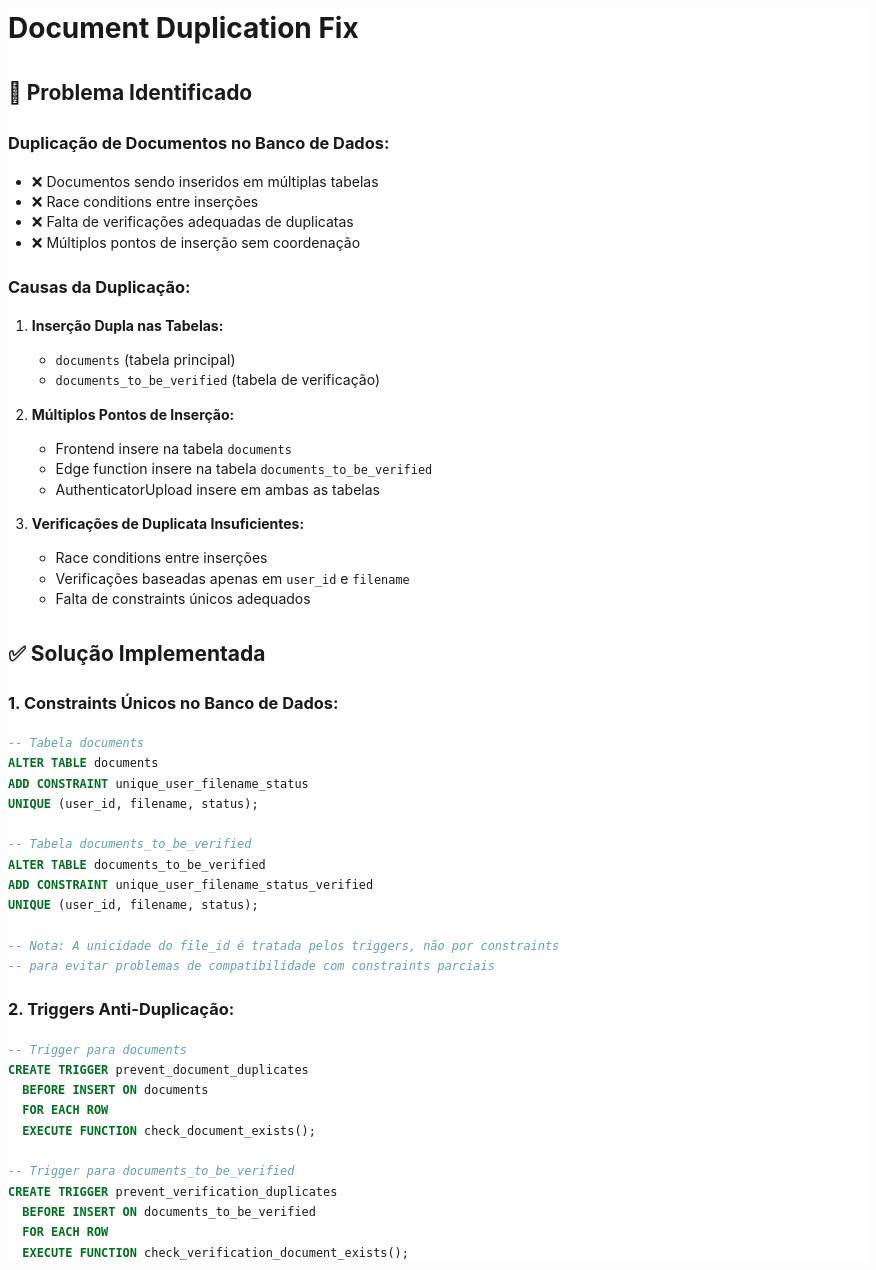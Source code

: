 # Document Duplication Fix

## 🚨 **Problema Identificado**

### **Duplicação de Documentos no Banco de Dados:**
- ❌ Documentos sendo inseridos em múltiplas tabelas
- ❌ Race conditions entre inserções
- ❌ Falta de verificações adequadas de duplicatas
- ❌ Múltiplos pontos de inserção sem coordenação

### **Causas da Duplicação:**

1. **Inserção Dupla nas Tabelas:**
   - `documents` (tabela principal)
   - `documents_to_be_verified` (tabela de verificação)

2. **Múltiplos Pontos de Inserção:**
   - Frontend insere na tabela `documents`
   - Edge function insere na tabela `documents_to_be_verified`
   - AuthenticatorUpload insere em ambas as tabelas

3. **Verificações de Duplicata Insuficientes:**
   - Race conditions entre inserções
   - Verificações baseadas apenas em `user_id` e `filename`
   - Falta de constraints únicos adequados

## ✅ **Solução Implementada**

### **1. Constraints Únicos no Banco de Dados:**

```sql
-- Tabela documents
ALTER TABLE documents 
ADD CONSTRAINT unique_user_filename_status 
UNIQUE (user_id, filename, status);

-- Tabela documents_to_be_verified
ALTER TABLE documents_to_be_verified 
ADD CONSTRAINT unique_user_filename_status_verified 
UNIQUE (user_id, filename, status);

-- Nota: A unicidade do file_id é tratada pelos triggers, não por constraints
-- para evitar problemas de compatibilidade com constraints parciais
```

### **2. Triggers Anti-Duplicação:**

```sql
-- Trigger para documents
CREATE TRIGGER prevent_document_duplicates
  BEFORE INSERT ON documents
  FOR EACH ROW
  EXECUTE FUNCTION check_document_exists();

-- Trigger para documents_to_be_verified
CREATE TRIGGER prevent_verification_duplicates
  BEFORE INSERT ON documents_to_be_verified
  FOR EACH ROW
  EXECUTE FUNCTION check_verification_document_exists();
```
